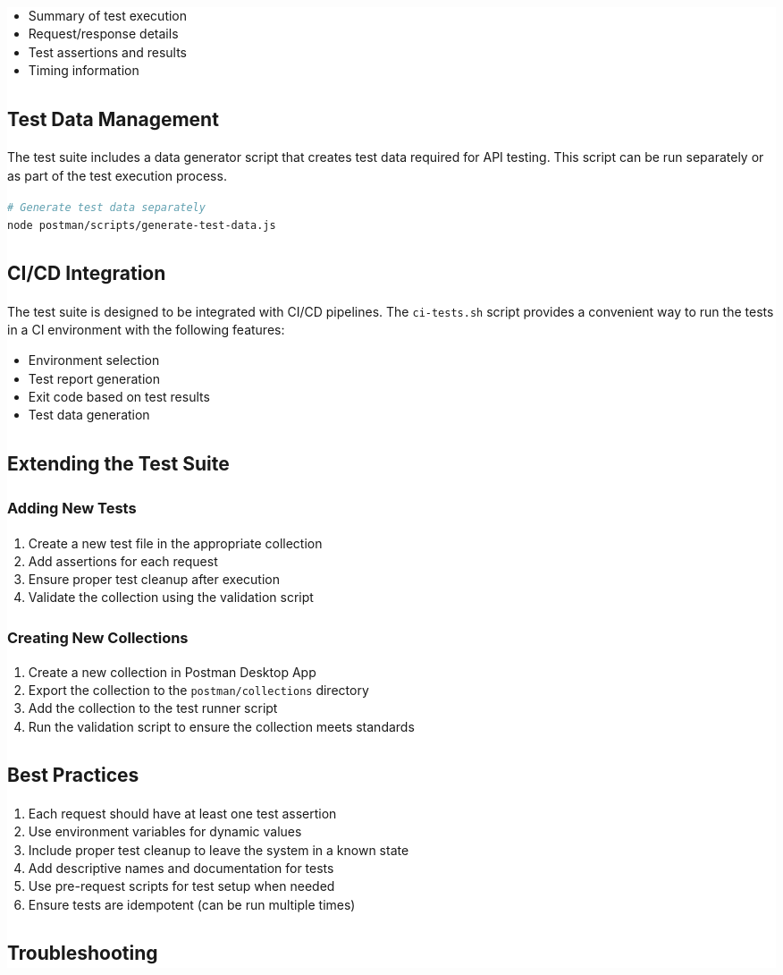 - Summary of test execution
- Request/response details
- Test assertions and results
- Timing information

## Test Data Management

The test suite includes a data generator script that creates test data required for API testing. This script can be run separately or as part of the test execution process.

```bash
# Generate test data separately
node postman/scripts/generate-test-data.js
```

## CI/CD Integration

The test suite is designed to be integrated with CI/CD pipelines. The `ci-tests.sh` script provides a convenient way to run the tests in a CI environment with the following features:

- Environment selection
- Test report generation
- Exit code based on test results
- Test data generation

## Extending the Test Suite

### Adding New Tests

1. Create a new test file in the appropriate collection
2. Add assertions for each request
3. Ensure proper test cleanup after execution
4. Validate the collection using the validation script

### Creating New Collections

1. Create a new collection in Postman Desktop App
2. Export the collection to the `postman/collections` directory
3. Add the collection to the test runner script
4. Run the validation script to ensure the collection meets standards

## Best Practices

1. Each request should have at least one test assertion
2. Use environment variables for dynamic values
3. Include proper test cleanup to leave the system in a known state
4. Add descriptive names and documentation for tests
5. Use pre-request scripts for test setup when needed
6. Ensure tests are idempotent (can be run multiple times)

## Troubleshooting
